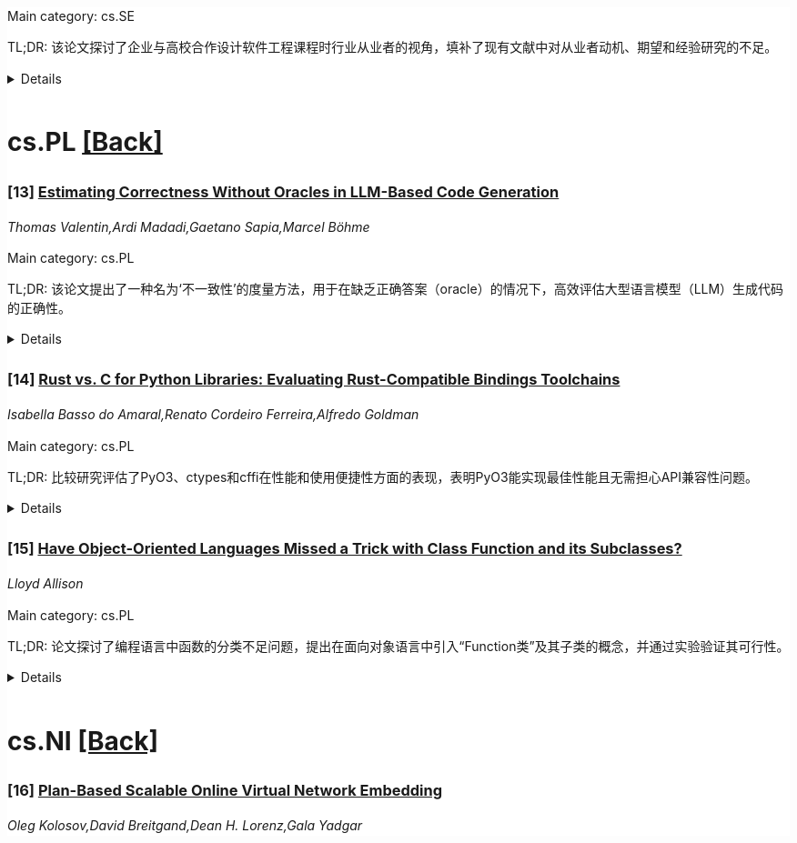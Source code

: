Main category: cs.SE

TL;DR: 该论文探讨了企业与高校合作设计软件工程课程时行业从业者的视角，填补了现有文献中对从业者动机、期望和经验研究的不足。


<details><summary>Details</summary></details>


<div id='cs.PL'></div>

# cs.PL [[Back]](#toc)

### [13] [Estimating Correctness Without Oracles in LLM-Based Code Generation](https://arxiv.org/abs/2507.00057)
*Thomas Valentin,Ardi Madadi,Gaetano Sapia,Marcel Böhme*

Main category: cs.PL

TL;DR: 该论文提出了一种名为‘不一致性’的度量方法，用于在缺乏正确答案（oracle）的情况下，高效评估大型语言模型（LLM）生成代码的正确性。


<details><summary>Details</summary></details>


### [14] [Rust vs. C for Python Libraries: Evaluating Rust-Compatible Bindings Toolchains](https://arxiv.org/abs/2507.00264)
*Isabella Basso do Amaral,Renato Cordeiro Ferreira,Alfredo Goldman*

Main category: cs.PL

TL;DR: 比较研究评估了PyO3、ctypes和cffi在性能和使用便捷性方面的表现，表明PyO3能实现最佳性能且无需担心API兼容性问题。


<details><summary>Details</summary></details>


### [15] [Have Object-Oriented Languages Missed a Trick with Class Function and its Subclasses?](https://arxiv.org/abs/2507.00488)
*Lloyd Allison*

Main category: cs.PL

TL;DR: 论文探讨了编程语言中函数的分类不足问题，提出在面向对象语言中引入“Function类”及其子类的概念，并通过实验验证其可行性。


<details><summary>Details</summary></details>


<div id='cs.NI'></div>

# cs.NI [[Back]](#toc)

### [16] [Plan-Based Scalable Online Virtual Network Embedding](https://arxiv.org/abs/2507.00237)
*Oleg Kolosov,David Breitgand,Dean H. Lorenz,Gala Yadgar*
